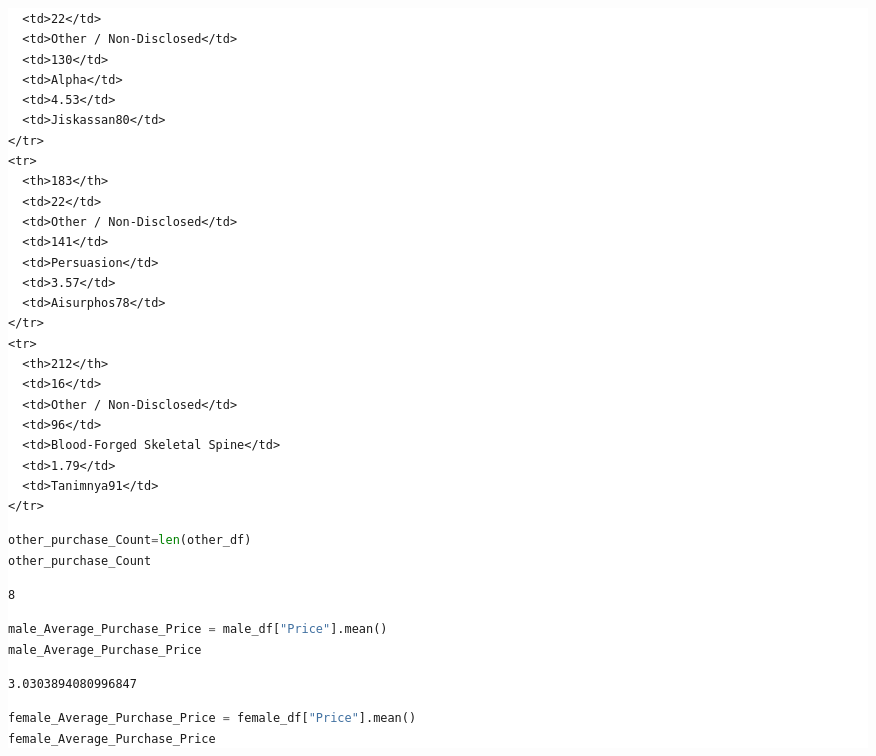       <td>22</td>
      <td>Other / Non-Disclosed</td>
      <td>130</td>
      <td>Alpha</td>
      <td>4.53</td>
      <td>Jiskassan80</td>
    </tr>
    <tr>
      <th>183</th>
      <td>22</td>
      <td>Other / Non-Disclosed</td>
      <td>141</td>
      <td>Persuasion</td>
      <td>3.57</td>
      <td>Aisurphos78</td>
    </tr>
    <tr>
      <th>212</th>
      <td>16</td>
      <td>Other / Non-Disclosed</td>
      <td>96</td>
      <td>Blood-Forged Skeletal Spine</td>
      <td>1.79</td>
      <td>Tanimnya91</td>
    </tr>
  </tbody>
</table>
</div>




```python
other_purchase_Count=len(other_df)
other_purchase_Count
```




    8




```python
male_Average_Purchase_Price = male_df["Price"].mean()
male_Average_Purchase_Price
```




    3.0303894080996847




```python
female_Average_Purchase_Price = female_df["Price"].mean()
female_Average_Purchase_Price
```
